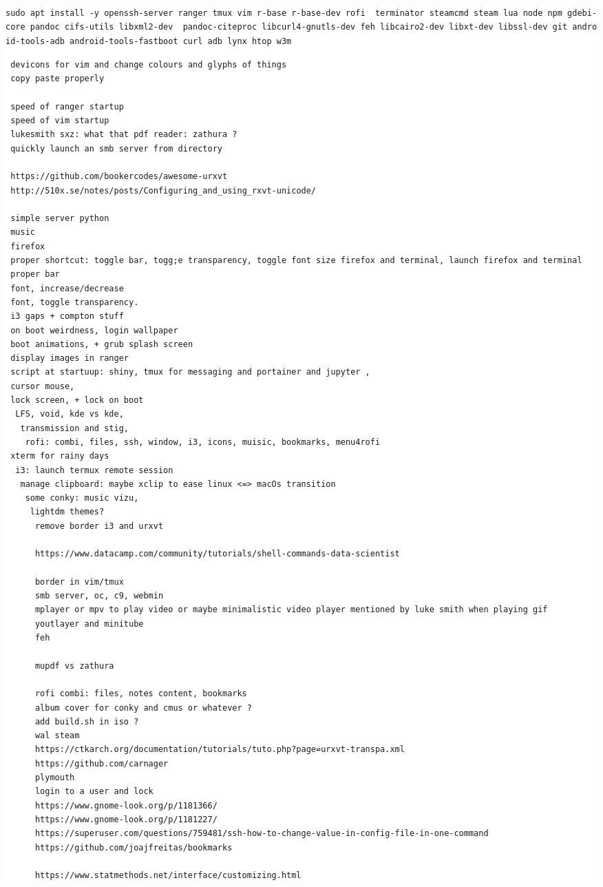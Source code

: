  ```sudo apt install -y openssh-server ranger tmux vim r-base r-base-dev rofi  terminator steamcmd steam lua node npm gdebi-core pandoc cifs-utils libxml2-dev  pandoc-citeproc libcurl4-gnutls-dev feh libcairo2-dev libxt-dev libssl-dev git android-tools-adb android-tools-fastboot curl adb lynx htop w3m ```

     devicons for vim and change colours and glyphs of things 
     copy paste properly 

     speed of ranger startup 
     speed of vim startup
     lukesmith sxz: what that pdf reader: zathura ? 
     quickly launch an smb server from directory

     https://github.com/bookercodes/awesome-urxvt
     http://510x.se/notes/posts/Configuring_and_using_rxvt-unicode/

     simple server python
     music
     firefox
     proper shortcut: toggle bar, togg;e transparency, toggle font size firefox and terminal, launch firefox and terminal
     proper bar
     font, increase/decrease
     font, toggle transparency. 
     i3 gaps + compton stuff 
     on boot weirdness, login wallpaper 
     boot animations, + grub splash screen
     display images in ranger 
     script at startuup: shiny, tmux for messaging and portainer and jupyter , 
     cursor mouse, 
     lock screen, + lock on boot 
      LFS, void, kde vs kde, 
       transmission and stig, 
        rofi: combi, files, ssh, window, i3, icons, muisic, bookmarks, menu4rofi
	 xterm for rainy days
	  i3: launch termux remote session 
	   manage clipboard: maybe xclip to ease linux <=> macOs transition 
	    some conky: music vizu, 
	     lightdm themes?
	      remove border i3 and urxvt 

	      https://www.datacamp.com/community/tutorials/shell-commands-data-scientist

	      border in vim/tmux
	      smb server, oc, c9, webmin
	      mplayer or mpv to play video or maybe minimalistic video player mentioned by luke smith when playing gif
	      youtlayer and minitube
	      feh

	      mupdf vs zathura

	      rofi combi: files, notes content, bookmarks
	      album cover for conky and cmus or whatever ? 
	      add build.sh in iso ? 
	      wal steam
	      https://ctkarch.org/documentation/tutorials/tuto.php?page=urxvt-transpa.xml
	      https://github.com/carnager
	      plymouth
	      login to a user and lock 
	      https://www.gnome-look.org/p/1181366/
	      https://www.gnome-look.org/p/1181227/
	      https://superuser.com/questions/759481/ssh-how-to-change-value-in-config-file-in-one-command
	      https://github.com/joajfreitas/bookmarks

	      https://www.statmethods.net/interface/customizing.html
 ```
